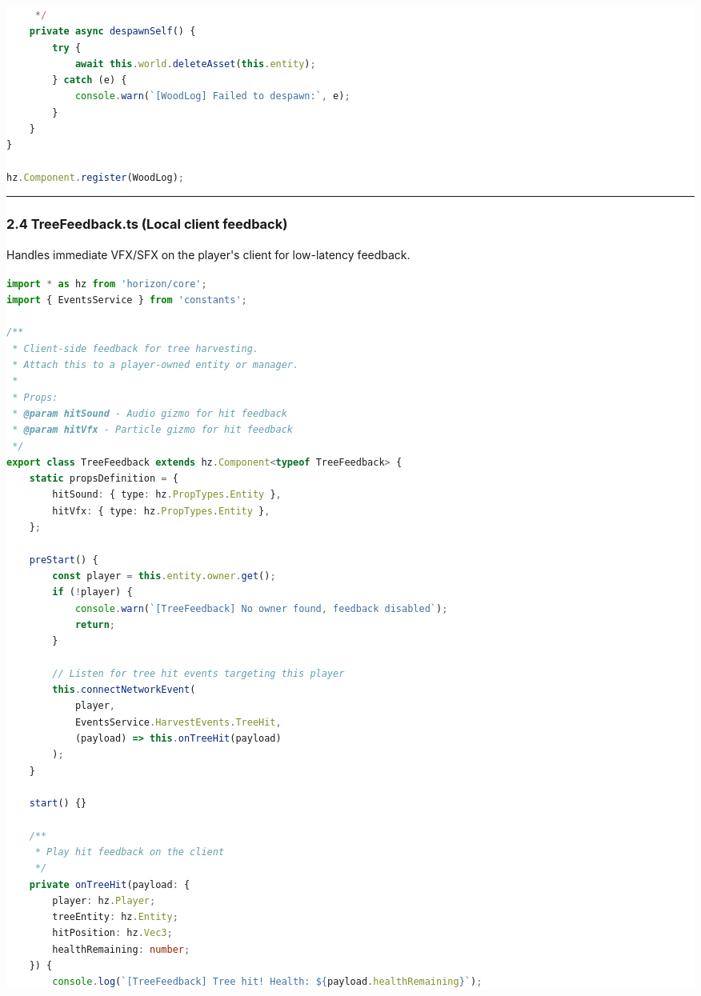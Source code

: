 ```typescript path=null start=null
     */
    private async despawnSelf() {
        try {
            await this.world.deleteAsset(this.entity);
        } catch (e) {
            console.warn(`[WoodLog] Failed to despawn:`, e);
        }
    }
}

hz.Component.register(WoodLog);
```

---

### 2.4 TreeFeedback.ts (Local client feedback)

Handles immediate VFX/SFX on the player's client for low-latency feedback.

```typescript path=null start=null
import * as hz from 'horizon/core';
import { EventsService } from 'constants';

/**
 * Client-side feedback for tree harvesting.
 * Attach this to a player-owned entity or manager.
 * 
 * Props:
 * @param hitSound - Audio gizmo for hit feedback
 * @param hitVfx - Particle gizmo for hit feedback
 */
export class TreeFeedback extends hz.Component<typeof TreeFeedback> {
    static propsDefinition = {
        hitSound: { type: hz.PropTypes.Entity },
        hitVfx: { type: hz.PropTypes.Entity },
    };

    preStart() {
        const player = this.entity.owner.get();
        if (!player) {
            console.warn(`[TreeFeedback] No owner found, feedback disabled`);
            return;
        }

        // Listen for tree hit events targeting this player
        this.connectNetworkEvent(
            player,
            EventsService.HarvestEvents.TreeHit,
            (payload) => this.onTreeHit(payload)
        );
    }

    start() {}

    /**
     * Play hit feedback on the client
     */
    private onTreeHit(payload: {
        player: hz.Player;
        treeEntity: hz.Entity;
        hitPosition: hz.Vec3;
        healthRemaining: number;
    }) {
        console.log(`[TreeFeedback] Tree hit! Health: ${payload.healthRemaining}`);
```